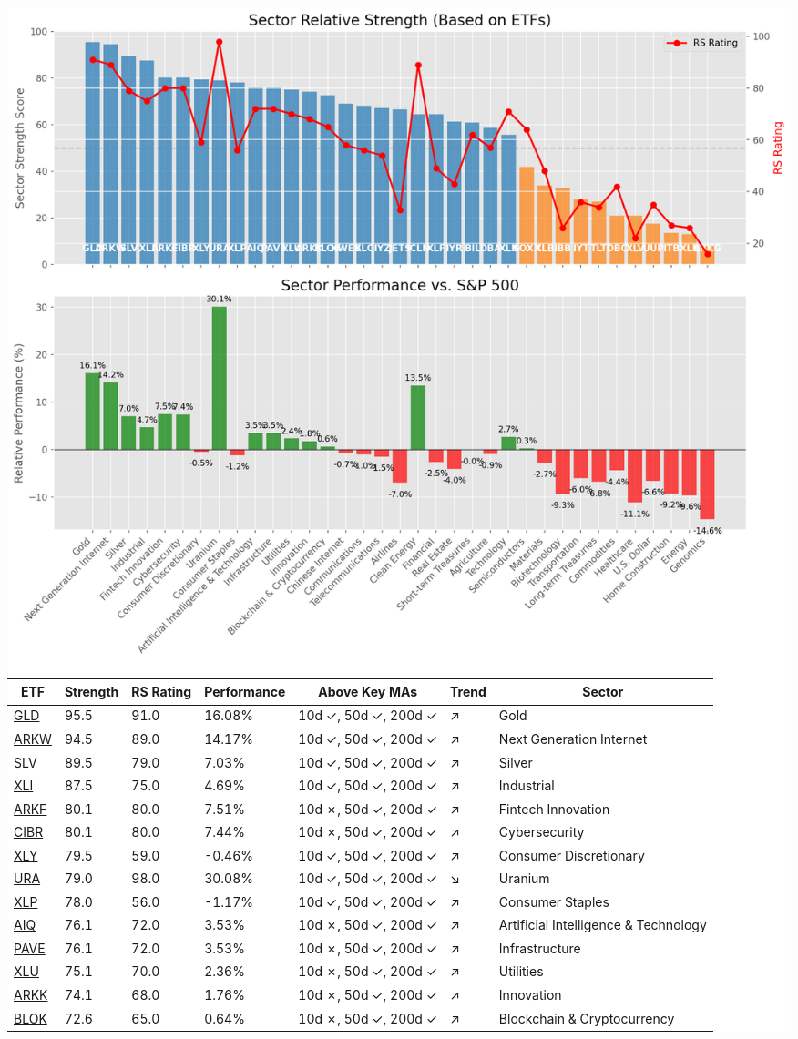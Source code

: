 ![**Sector Relative Strength**](sector_strength_2025-05-30.png)

| ETF | Strength | RS Rating | Performance | Above Key MAs | Trend | Sector |
|-----|----------|-----------|-------------|--------------|-------|--------|
| [GLD](https://www.tradingview.com/chart/?symbol=GLD) | 95.5 | 91.0 | 16.08% | 10d ✓, 50d ✓, 200d ✓ | ↗️ | Gold |
| [ARKW](https://www.tradingview.com/chart/?symbol=ARKW) | 94.5 | 89.0 | 14.17% | 10d ✓, 50d ✓, 200d ✓ | ↗️ | Next Generation Internet |
| [SLV](https://www.tradingview.com/chart/?symbol=SLV) | 89.5 | 79.0 | 7.03% | 10d ✓, 50d ✓, 200d ✓ | ↗️ | Silver |
| [XLI](https://www.tradingview.com/chart/?symbol=XLI) | 87.5 | 75.0 | 4.69% | 10d ✓, 50d ✓, 200d ✓ | ↗️ | Industrial |
| [ARKF](https://www.tradingview.com/chart/?symbol=ARKF) | 80.1 | 80.0 | 7.51% | 10d ✗, 50d ✓, 200d ✓ | ↗️ | Fintech Innovation |
| [CIBR](https://www.tradingview.com/chart/?symbol=CIBR) | 80.1 | 80.0 | 7.44% | 10d ✗, 50d ✓, 200d ✓ | ↗️ | Cybersecurity |
| [XLY](https://www.tradingview.com/chart/?symbol=XLY) | 79.5 | 59.0 | -0.46% | 10d ✓, 50d ✓, 200d ✓ | ↗️ | Consumer Discretionary |
| [URA](https://www.tradingview.com/chart/?symbol=URA) | 79.0 | 98.0 | 30.08% | 10d ✓, 50d ✓, 200d ✓ | ↘️ | Uranium |
| [XLP](https://www.tradingview.com/chart/?symbol=XLP) | 78.0 | 56.0 | -1.17% | 10d ✓, 50d ✓, 200d ✓ | ↗️ | Consumer Staples |
| [AIQ](https://www.tradingview.com/chart/?symbol=AIQ) | 76.1 | 72.0 | 3.53% | 10d ✗, 50d ✓, 200d ✓ | ↗️ | Artificial Intelligence & Technology |
| [PAVE](https://www.tradingview.com/chart/?symbol=PAVE) | 76.1 | 72.0 | 3.53% | 10d ✗, 50d ✓, 200d ✓ | ↗️ | Infrastructure |
| [XLU](https://www.tradingview.com/chart/?symbol=XLU) | 75.1 | 70.0 | 2.36% | 10d ✗, 50d ✓, 200d ✓ | ↗️ | Utilities |
| [ARKK](https://www.tradingview.com/chart/?symbol=ARKK) | 74.1 | 68.0 | 1.76% | 10d ✗, 50d ✓, 200d ✓ | ↗️ | Innovation |
| [BLOK](https://www.tradingview.com/chart/?symbol=BLOK) | 72.6 | 65.0 | 0.64% | 10d ✗, 50d ✓, 200d ✓ | ↗️ | Blockchain & Cryptocurrency |